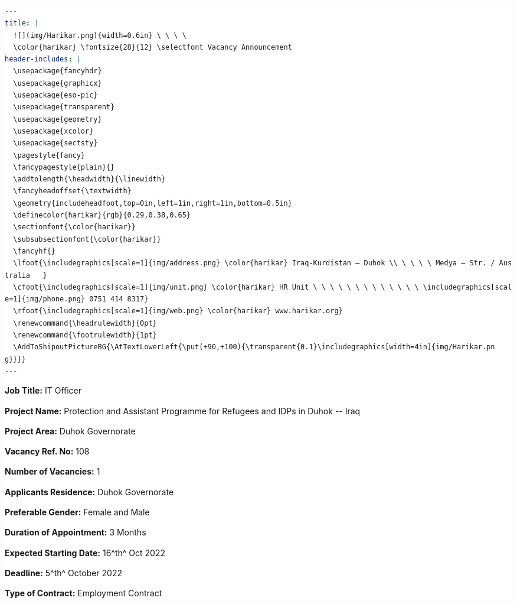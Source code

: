```yaml
---
title: |
  ![](img/Harikar.png){width=0.6in} \ \ \ \
  \color{harikar} \fontsize{28}{12} \selectfont Vacancy Announcement
header-includes: |
  \usepackage{fancyhdr}
  \usepackage{graphicx}
  \usepackage{eso-pic}
  \usepackage{transparent}
  \usepackage{geometry}
  \usepackage{xcolor}
  \usepackage{sectsty}
  \pagestyle{fancy}
  \fancypagestyle{plain}{}
  \addtolength{\headwidth}{\linewidth}
  \fancyheadoffset{\textwidth}
  \geometry{includeheadfoot,top=0in,left=1in,right=1in,bottom=0.5in}
  \definecolor{harikar}{rgb}{0.29,0.38,0.65}
  \sectionfont{\color{harikar}}
  \subsubsectionfont{\color{harikar}}
  \fancyhf{}
  \lfoot{\includegraphics[scale=1]{img/address.png} \color{harikar} Iraq-Kurdistan – Duhok \\ \ \ \ \ Medya – Str. / Australia   }
  \cfoot{\includegraphics[scale=1]{img/unit.png} \color{harikar} HR Unit \ \ \ \ \ \ \ \ \ \ \ \ \ \includegraphics[scale=1]{img/phone.png} 0751 414 8317}
  \rfoot{\includegraphics[scale=1]{img/web.png} \color{harikar} www.harikar.org}
  \renewcommand{\headrulewidth}{0pt}
  \renewcommand{\footrulewidth}{1pt}
  \AddToShipoutPictureBG{\AtTextLowerLeft{\put(+90,+100){\transparent{0.1}\includegraphics[width=4in]{img/Harikar.png}}}}
---
```


**Job Title:** IT Officer

**Project Name:** Protection and Assistant Programme for Refugees and IDPs in Duhok -- Iraq

**Project Area:** Duhok Governorate

**Vacancy Ref. No:** 108

**Number of Vacancies:** 1

**Applicants Residence:** Duhok Governorate

**Preferable Gender:** Female and Male

**Duration of Appointment:** 3 Months

**Expected Starting Date:** 16^th^ Oct 2022

**Deadline:** 5^th^ October 2022

**Type of Contract:** Employment Contract
